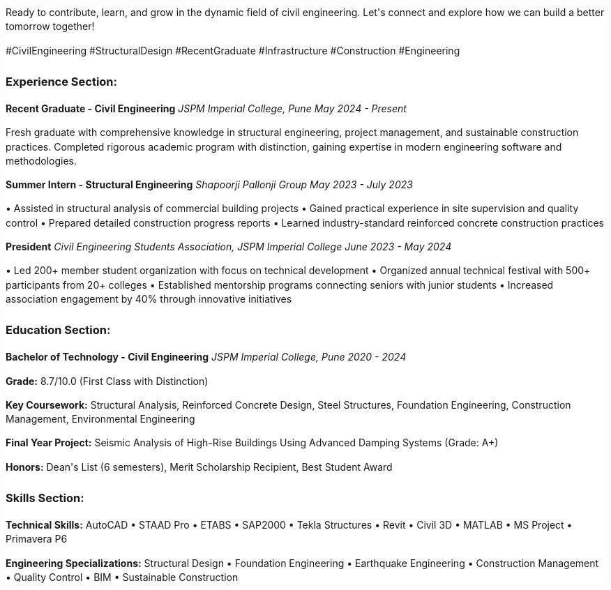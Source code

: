 Ready to contribute, learn, and grow in the dynamic field of civil engineering. Let's connect and explore how we can build a better tomorrow together!

#CivilEngineering #StructuralDesign #RecentGraduate #Infrastructure #Construction #Engineering

### Experience Section:

**Recent Graduate - Civil Engineering**
*JSPM Imperial College, Pune*
*May 2024 - Present*

Fresh graduate with comprehensive knowledge in structural engineering, project management, and sustainable construction practices. Completed rigorous academic program with distinction, gaining expertise in modern engineering software and methodologies.

**Summer Intern - Structural Engineering**
*Shapoorji Pallonji Group*
*May 2023 - July 2023*

• Assisted in structural analysis of commercial building projects
• Gained practical experience in site supervision and quality control
• Prepared detailed construction progress reports
• Learned industry-standard reinforced concrete construction practices

**President**
*Civil Engineering Students Association, JSPM Imperial College*
*June 2023 - May 2024*

• Led 200+ member student organization with focus on technical development
• Organized annual technical festival with 500+ participants from 20+ colleges
• Established mentorship programs connecting seniors with junior students
• Increased association engagement by 40% through innovative initiatives

### Education Section:

**Bachelor of Technology - Civil Engineering**
*JSPM Imperial College, Pune*
*2020 - 2024*

**Grade:** 8.7/10.0 (First Class with Distinction)

**Key Coursework:** Structural Analysis, Reinforced Concrete Design, Steel Structures, Foundation Engineering, Construction Management, Environmental Engineering

**Final Year Project:** Seismic Analysis of High-Rise Buildings Using Advanced Damping Systems (Grade: A+)

**Honors:** Dean's List (6 semesters), Merit Scholarship Recipient, Best Student Award

### Skills Section:

**Technical Skills:**
AutoCAD • STAAD Pro • ETABS • SAP2000 • Tekla Structures • Revit • Civil 3D • MATLAB • MS Project • Primavera P6

**Engineering Specializations:**
Structural Design • Foundation Engineering • Earthquake Engineering • Construction Management • Quality Control • BIM • Sustainable Construction
